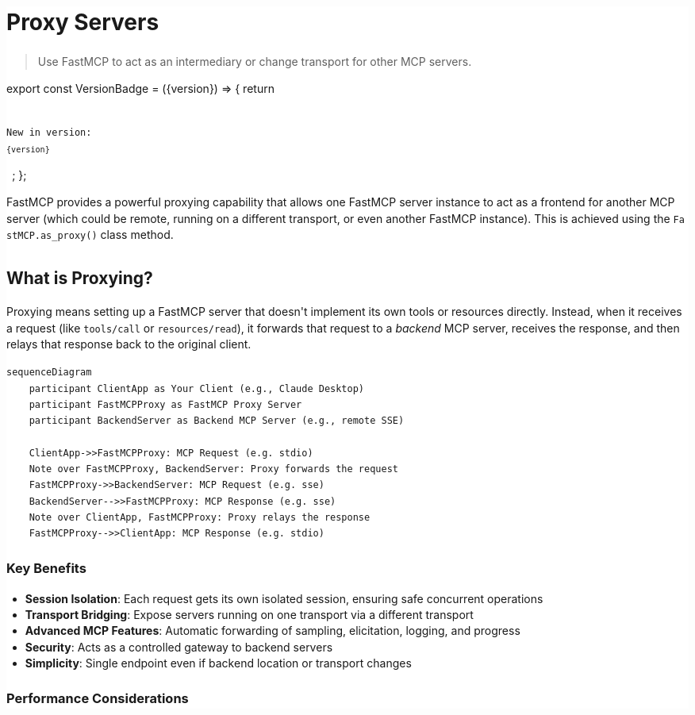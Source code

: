 # Proxy Servers

> Use FastMCP to act as an intermediary or change transport for other MCP servers.

export const VersionBadge = ({version}) => {
  return <code className="version-badge-container">
            <p className="version-badge">
                <span className="version-badge-label">New in version:</span> 
                <code className="version-badge-version">{version}</code>
            </p>
        </code>;
};

<VersionBadge version="2.0.0" />

FastMCP provides a powerful proxying capability that allows one FastMCP server instance to act as a frontend for another MCP server (which could be remote, running on a different transport, or even another FastMCP instance). This is achieved using the `FastMCP.as_proxy()` class method.

## What is Proxying?

Proxying means setting up a FastMCP server that doesn't implement its own tools or resources directly. Instead, when it receives a request (like `tools/call` or `resources/read`), it forwards that request to a *backend* MCP server, receives the response, and then relays that response back to the original client.

```mermaid
sequenceDiagram
    participant ClientApp as Your Client (e.g., Claude Desktop)
    participant FastMCPProxy as FastMCP Proxy Server
    participant BackendServer as Backend MCP Server (e.g., remote SSE)

    ClientApp->>FastMCPProxy: MCP Request (e.g. stdio)
    Note over FastMCPProxy, BackendServer: Proxy forwards the request
    FastMCPProxy->>BackendServer: MCP Request (e.g. sse)
    BackendServer-->>FastMCPProxy: MCP Response (e.g. sse)
    Note over ClientApp, FastMCPProxy: Proxy relays the response
    FastMCPProxy-->>ClientApp: MCP Response (e.g. stdio)
```

### Key Benefits

<VersionBadge version="2.10.3" />

* **Session Isolation**: Each request gets its own isolated session, ensuring safe concurrent operations
* **Transport Bridging**: Expose servers running on one transport via a different transport
* **Advanced MCP Features**: Automatic forwarding of sampling, elicitation, logging, and progress
* **Security**: Acts as a controlled gateway to backend servers
* **Simplicity**: Single endpoint even if backend location or transport changes

### Performance Considerations
